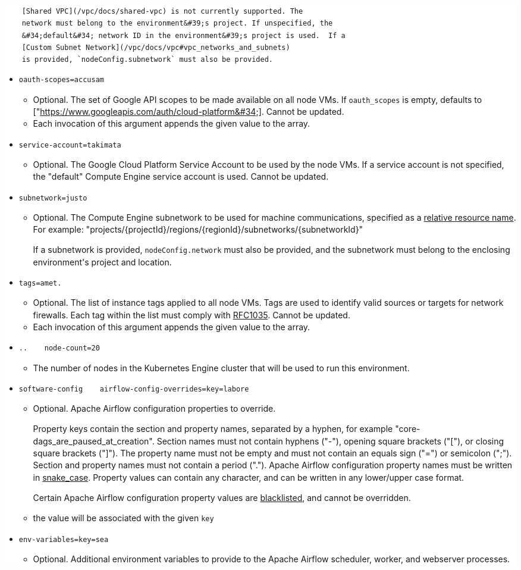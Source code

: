         [Shared VPC](/vpc/docs/shared-vpc) is not currently supported. The
        network must belong to the environment&#39;s project. If unspecified, the
        &#34;default&#34; network ID in the environment&#39;s project is used.  If a
        [Custom Subnet Network](/vpc/docs/vpc#vpc_networks_and_subnets)
        is provided, `nodeConfig.subnetwork` must also be provided.
* `oauth-scopes=accusam`
    - Optional. The set of Google API scopes to be made available on all
        node VMs. If `oauth_scopes` is empty, defaults to
        [&#34;https://www.googleapis.com/auth/cloud-platform&#34;]. Cannot be updated.
    - Each invocation of this argument appends the given value to the array.
* `service-account=takimata`
    - Optional. The Google Cloud Platform Service Account to be used by the node
        VMs. If a service account is not specified, the &#34;default&#34; Compute Engine
        service account is used. Cannot be updated.
* `subnetwork=justo`
    - Optional. The Compute Engine subnetwork to be used for machine
        communications, specified as a
        [relative resource name](/apis/design/resource_names#relative_resource_name).
        For example:
        &#34;projects/{projectId}/regions/{regionId}/subnetworks/{subnetworkId}&#34;
        
        If a subnetwork is provided, `nodeConfig.network` must also be provided,
        and the subnetwork must belong to the enclosing environment&#39;s project and
        location.
* `tags=amet.`
    - Optional. The list of instance tags applied to all node VMs. Tags are used
        to identify valid sources or targets for network firewalls. Each tag within
        the list must comply with [RFC1035](https://www.ietf.org/rfc/rfc1035.txt).
        Cannot be updated.
    - Each invocation of this argument appends the given value to the array.

* `..    node-count=20`
    - The number of nodes in the Kubernetes Engine cluster that will be
        used to run this environment.
* `software-config    airflow-config-overrides=key=labore`
    - Optional. Apache Airflow configuration properties to override.
        
        Property keys contain the section and property names, separated by a hyphen,
        for example &#34;core-dags_are_paused_at_creation&#34;. Section names must not
        contain hyphens (&#34;-&#34;), opening square brackets (&#34;[&#34;),  or closing square
        brackets (&#34;]&#34;). The property name must not be empty and must not contain
        an equals sign (&#34;=&#34;) or semicolon (&#34;;&#34;). Section and property names must
        not contain a period (&#34;.&#34;). Apache Airflow configuration property names
        must be written in [snake_case](https://en.wikipedia.org/wiki/Snake_case).
        Property values can contain any character, and can be written in any
        lower/upper case format.
        
        Certain Apache Airflow configuration property values are
        [blacklisted](/composer/docs/how-to/managing/setting-airflow-configurations#airflow_configuration_blacklists),
        and cannot be overridden.
    - the value will be associated with the given `key`
* `env-variables=key=sea`
    - Optional. Additional environment variables to provide to the Apache Airflow
        scheduler, worker, and webserver processes.
        